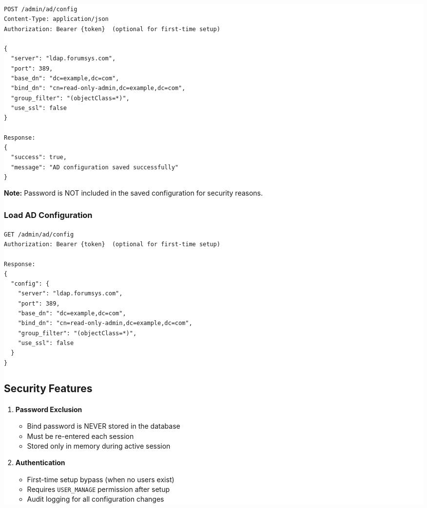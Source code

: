 ```http
POST /admin/ad/config
Content-Type: application/json
Authorization: Bearer {token}  (optional for first-time setup)

{
  "server": "ldap.forumsys.com",
  "port": 389,
  "base_dn": "dc=example,dc=com",
  "bind_dn": "cn=read-only-admin,dc=example,dc=com",
  "group_filter": "(objectClass=*)",
  "use_ssl": false
}

Response:
{
  "success": true,
  "message": "AD configuration saved successfully"
}
```

**Note:** Password is NOT included in the saved configuration for security reasons.

### Load AD Configuration

```http
GET /admin/ad/config
Authorization: Bearer {token}  (optional for first-time setup)

Response:
{
  "config": {
    "server": "ldap.forumsys.com",
    "port": 389,
    "base_dn": "dc=example,dc=com",
    "bind_dn": "cn=read-only-admin,dc=example,dc=com",
    "group_filter": "(objectClass=*)",
    "use_ssl": false
  }
}
```

## Security Features

1. **Password Exclusion**
   - Bind password is NEVER stored in the database
   - Must be re-entered each session
   - Stored only in memory during active session

2. **Authentication**
   - First-time setup bypass (when no users exist)
   - Requires `USER_MANAGE` permission after setup
   - Audit logging for all configuration changes
